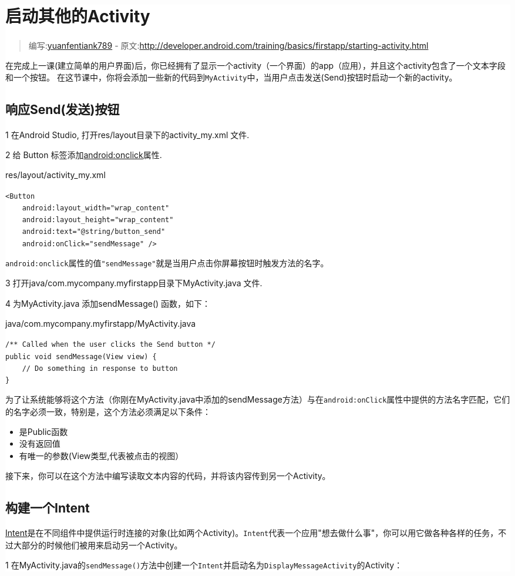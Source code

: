 # 启动其他的Activity

> 编写:[yuanfentiank789](https://github.com/yuanfentiank789) - 原文:<http://developer.android.com/training/basics/firstapp/starting-activity.html>

在完成上一课(建立简单的用户界面)后，你已经拥有了显示一个activity（一个界面）的app（应用），并且这个activity包含了一个文本字段和一个按钮。
在这节课中，你将会添加一些新的代码到`MyActivity`中，当用户点击发送(Send)按钮时启动一个新的activity。

## 响应Send(发送)按钮

1 在Android Studio, 打开res/layout目录下的activity_my.xml 文件.

2 给 Button 标签添加[android:onclick](http://developer.android.com/reference/android/view/View.html#attr_android:onClick)属性.

res/layout/activity_my.xml


```
<Button
    android:layout_width="wrap_content"
    android:layout_height="wrap_content"
    android:text="@string/button_send"
    android:onClick="sendMessage" />
```

`android:onclick`属性的值`"sendMessage"`就是当用户点击你屏幕按钮时触发方法的名字。

3 打开java/com.mycompany.myfirstapp目录下MyActivity.java 文件.

4 为MyActivity.java 添加sendMessage() 函数，如下：

java/com.mycompany.myfirstapp/MyActivity.java

```
/** Called when the user clicks the Send button */
public void sendMessage(View view) {
    // Do something in response to button
}

```

为了让系统能够将这个方法（你刚在MyActivity.java中添加的sendMessage方法）与在`android:onClick`属性中提供的方法名字匹配，它们的名字必须一致，特别是，这个方法必须满足以下条件：

* 是Public函数
* 没有返回值
* 有唯一的参数(View类型,代表被点击的视图）

接下来，你可以在这个方法中编写读取文本内容的代码，并将该内容传到另一个Activity。

## 构建一个Intent

[Intent](http://developer.android.com/reference/android/content/Intent.html)是在不同组件中提供运行时连接的对象(比如两个Activity)。`Intent`代表一个应用"想去做什么事"，你可以用它做各种各样的任务，不过大部分的时候他们被用来启动另一个Activity。

1 在MyActivity.java的`sendMessage()`方法中创建一个`Intent`并启动名为`DisplayMessageActivity`的Activity：
